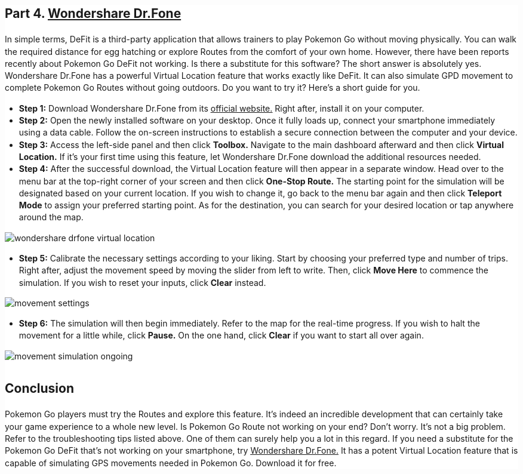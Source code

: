 ## Part 4. <u>Wondershare Dr.Fone</u>

In simple terms, DeFit is a third-party application that allows trainers to play Pokemon Go without moving physically. You can walk the required distance for egg hatching or explore Routes from the comfort of your own home. However, there have been reports recently about Pokemon Go DeFit not working. Is there a substitute for this software? The short answer is absolutely yes. Wondershare Dr.Fone has a powerful Virtual Location feature that works exactly like DeFit. It can also simulate GPD movement to complete Pokemon Go Routes without going outdoors. Do you want to try it? Here’s a short guide for you.

- **Step 1:** Download Wondershare Dr.Fone from its [<u>official website.</u>](https://tools.techidaily.com/wondershare/drfone/virtual-location-changer/) Right after, install it on your computer.
- **Step 2:** Open the newly installed software on your desktop. Once it fully loads up, connect your smartphone immediately using a data cable. Follow the on-screen instructions to establish a secure connection between the computer and your device.
- **Step 3:** Access the left-side panel and then click **Toolbox.** Navigate to the main dashboard afterward and then click **Virtual Location.** If it’s your first time using this feature, let Wondershare Dr.Fone download the additional resources needed.
- **Step 4:** After the successful download, the Virtual Location feature will then appear in a separate window. Head over to the menu bar at the top-right corner of your screen and then click **One-Stop Route.** The starting point for the simulation will be designated based on your current location. If you wish to change it, go back to the menu bar again and then click **Teleport Mode** to assign your preferred starting point. As for the destination, you can search for your desired location or tap anywhere around the map.

![wondershare drfone virtual location](https://images.wondershare.com/drfone/guide/virtual-location-08.png)

- **Step 5:** Calibrate the necessary settings according to your liking. Start by choosing your preferred type and number of trips. Right after, adjust the movement speed by moving the slider from left to write. Then, click **Move Here** to commence the simulation. If you wish to reset your inputs, click **Clear** instead.

![movement settings](https://images.wondershare.com/drfone/guide/virtual-location-09.png)

- **Step 6:** The simulation will then begin immediately. Refer to the map for the real-time progress. If you wish to halt the movement for a little while, click **Pause.** On the one hand, click **Clear** if you want to start all over again.

![movement simulation ongoing](https://images.wondershare.com/drfone/guide/virtual-location-10.png)

## Conclusion

Pokemon Go players must try the Routes and explore this feature. It’s indeed an incredible development that can certainly take your game experience to a whole new level. Is Pokemon Go Route not working on your end? Don’t worry. It’s not a big problem. Refer to the troubleshooting tips listed above. One of them can surely help you a lot in this regard. If you need a substitute for the Pokemon Go DeFit that’s not working on your smartphone, try [<u>Wondershare Dr.Fone.</u>](https://tools.techidaily.com/wondershare/drfone/virtual-location-changer/) It has a potent Virtual Location feature that is capable of simulating GPS movements needed in Pokemon Go. Download it for free.

<ins class="adsbygoogle"
     style="display:block"
     data-ad-format="autorelaxed"
     data-ad-client="ca-pub-7571918770474297"
     data-ad-slot="1223367746"></ins>
<ins class="adsbygoogle"
     style="display:block"
     data-ad-client="ca-pub-7571918770474297"
     data-ad-slot="8358498916"
     data-ad-format="auto"
     data-full-width-responsive="true"></ins>
